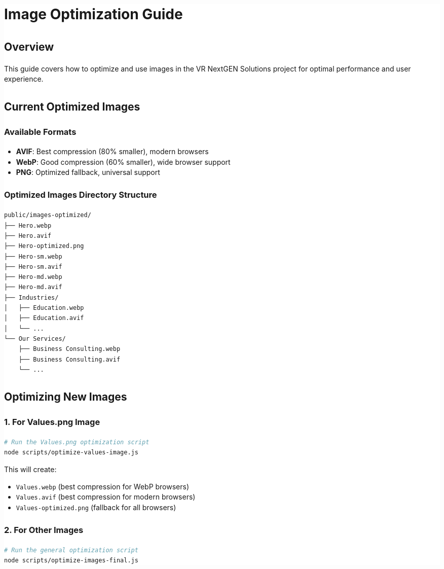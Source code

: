 # Image Optimization Guide

## Overview
This guide covers how to optimize and use images in the VR NextGEN Solutions project for optimal performance and user experience.

## Current Optimized Images

### Available Formats
- **AVIF**: Best compression (80% smaller), modern browsers
- **WebP**: Good compression (60% smaller), wide browser support  
- **PNG**: Optimized fallback, universal support

### Optimized Images Directory Structure
```
public/images-optimized/
├── Hero.webp
├── Hero.avif
├── Hero-optimized.png
├── Hero-sm.webp
├── Hero-sm.avif
├── Hero-md.webp
├── Hero-md.avif
├── Industries/
│   ├── Education.webp
│   ├── Education.avif
│   └── ...
└── Our Services/
    ├── Business Consulting.webp
    ├── Business Consulting.avif
    └── ...
```

## Optimizing New Images

### 1. For Values.png Image
```bash
# Run the Values.png optimization script
node scripts/optimize-values-image.js
```

This will create:
- `Values.webp` (best compression for WebP browsers)
- `Values.avif` (best compression for modern browsers)
- `Values-optimized.png` (fallback for all browsers)

### 2. For Other Images
```bash
# Run the general optimization script
node scripts/optimize-images-final.js
```
